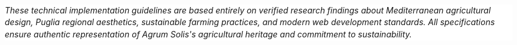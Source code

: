 
*These technical implementation guidelines are based entirely on verified research findings about Mediterranean agricultural design, Puglia regional aesthetics, sustainable farming practices, and modern web development standards. All specifications ensure authentic representation of Agrum Solis's agricultural heritage and commitment to sustainability.*